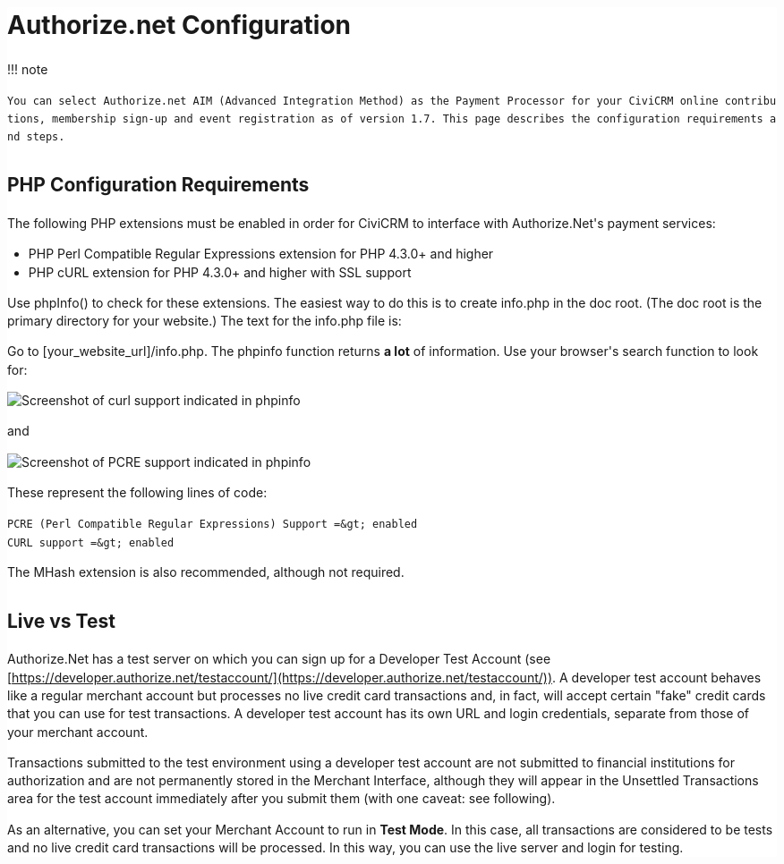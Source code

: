 # Authorize.net Configuration

!!! note

    You can select Authorize.net AIM (Advanced Integration Method) as the Payment Processor for your CiviCRM online contributions, membership sign-up and event registration as of version 1.7. This page describes the configuration requirements and steps.


## PHP Configuration Requirements

The following PHP extensions must be enabled in order for CiviCRM to interface with Authorize.Net's payment services:

* PHP Perl Compatible Regular Expressions extension for PHP 4.3.0+ and higher
* PHP cURL extension for PHP 4.3.0+ and higher with SSL support

Use phpInfo() to check for these extensions. The easiest way to do this is to create info.php in the doc root. (The doc root is the primary directory for your website.) The text for the info.php file is:

Go to [your_website_url]/info.php. The phpinfo function returns **a lot** of information. Use your browser's search function to look for:

![Screenshot of curl support indicated in phpinfo](/img/phpinfo-curl.png)

and

![Screenshot of PCRE support indicated in phpinfo](/img/phpinfo-pcre.png)

These represent the following lines of code:

```
PCRE (Perl Compatible Regular Expressions) Support =&gt; enabled
CURL support =&gt; enabled
```

The MHash extension is also recommended, although not required.

## Live vs Test

Authorize.Net has a test server on which you can sign up for a Developer Test Account (see [https://developer.authorize.net/testaccount/](https://developer.authorize.net/testaccount/)). A developer test account behaves like a regular merchant account but processes no live credit card transactions and, in fact, will accept certain "fake" credit cards that you can use for test transactions. A developer test account has its own URL and login credentials, separate from those of your merchant account.

Transactions submitted to the test environment using a developer test account are not submitted to financial institutions for authorization and are not permanently stored in the Merchant Interface, although they will appear in the Unsettled Transactions area for the test account immediately after you submit them (with one caveat: see following).

As an alternative, you can set your Merchant Account to run in **Test Mode**. In this case, all transactions are considered to be tests and no live credit card transactions will be processed. In this way, you can use the live server and login for testing.
